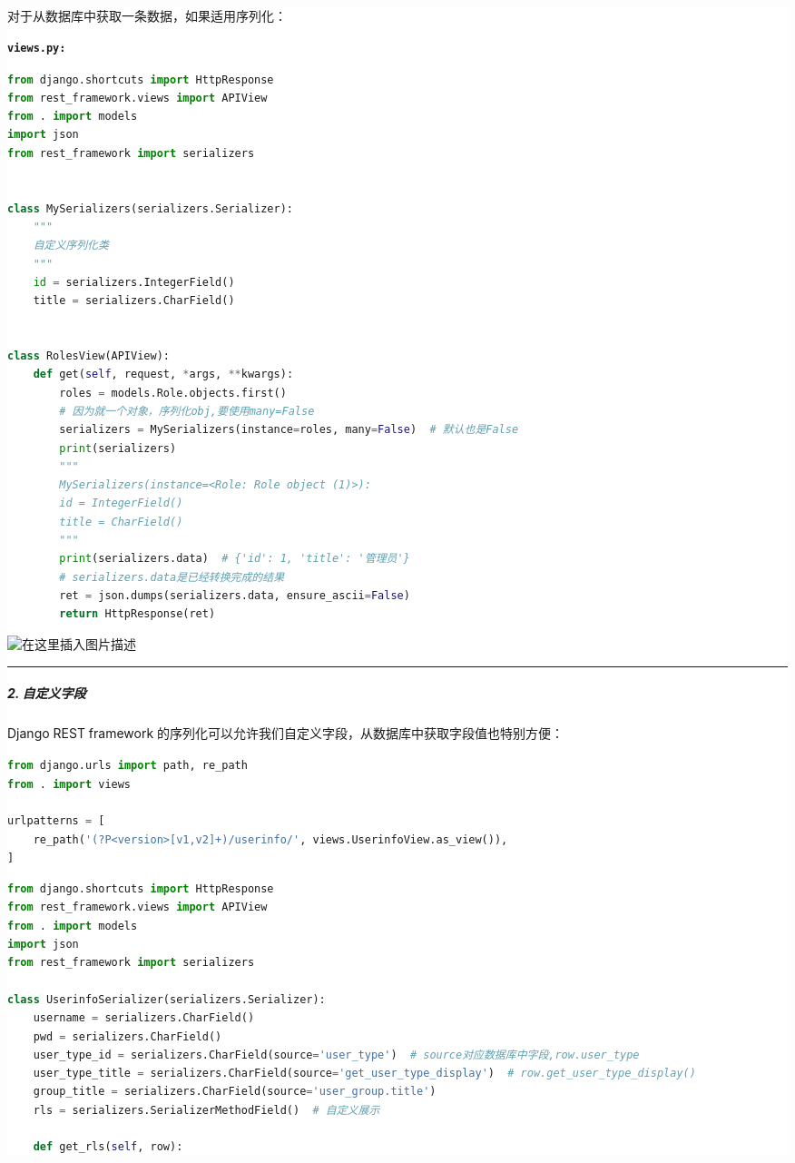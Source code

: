 对于从数据库中获取一条数据，如果适用序列化：

**`views.py:`**
```py
from django.shortcuts import HttpResponse
from rest_framework.views import APIView
from . import models
import json
from rest_framework import serializers


class MySerializers(serializers.Serializer):
    """
    自定义序列化类
    """
    id = serializers.IntegerField()
    title = serializers.CharField()


class RolesView(APIView):
    def get(self, request, *args, **kwargs):
        roles = models.Role.objects.first()
        # 因为就一个对象，序列化obj,要使用many=False
        serializers = MySerializers(instance=roles, many=False)  # 默认也是False
        print(serializers)
        """
        MySerializers(instance=<Role: Role object (1)>):
        id = IntegerField()
        title = CharField()
        """
        print(serializers.data)  # {'id': 1, 'title': '管理员'}
        # serializers.data是已经转换完成的结果
        ret = json.dumps(serializers.data, ensure_ascii=False)
        return HttpResponse(ret)
```
![在这里插入图片描述](https://img-blog.csdnimg.cn/2020063005253879.png?x-oss-process=image/watermark,type_ZmFuZ3poZW5naGVpdGk,shadow_10,text_aHR0cHM6Ly9ibG9nLmNzZG4ubmV0L1RoYW5sb24=,size_16,color_FFFFFF,t_70)
<hr>

##### 2. 自定义字段
Django REST framework 的序列化可以允许我们自定义字段，从数据库中获取字段值也特别方便：
```py
from django.urls import path, re_path
from . import views

urlpatterns = [
    re_path('(?P<version>[v1,v2]+)/userinfo/', views.UserinfoView.as_view()),
]
```
```py
from django.shortcuts import HttpResponse
from rest_framework.views import APIView
from . import models
import json
from rest_framework import serializers

class UserinfoSerializer(serializers.Serializer):
    username = serializers.CharField()
    pwd = serializers.CharField()
    user_type_id = serializers.CharField(source='user_type')  # source对应数据库中字段,row.user_type
    user_type_title = serializers.CharField(source='get_user_type_display')  # row.get_user_type_display()
    group_title = serializers.CharField(source='user_group.title')
    rls = serializers.SerializerMethodField()  # 自定义展示

    def get_rls(self, row):
```
